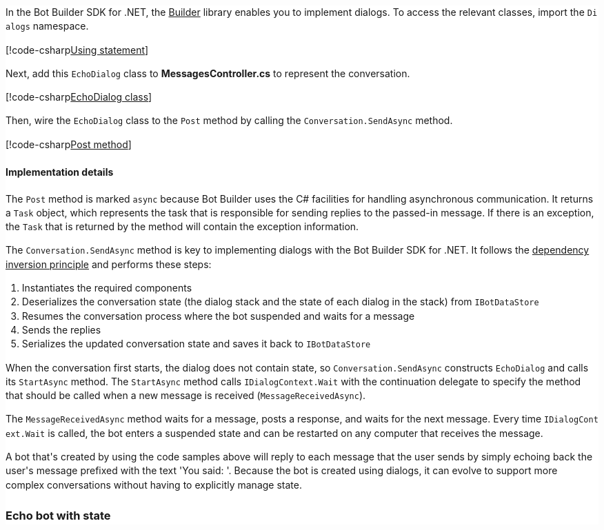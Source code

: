 In the Bot Builder SDK for .NET, the <a href="https://docs.botframework.com/en-us/csharp/builder/sdkreference/d3/ddb/namespace_microsoft_1_1_bot_1_1_builder.html" target="_blank">Builder</a> library enables you to implement dialogs. 
To access the relevant classes, import the `Dialogs` namespace.

[!code-csharp[Using statement](~/includes/code/dotnet-dialogs.cs#usingStatement)]

Next, add this `EchoDialog` class to **MessagesController.cs** to represent the conversation. 

[!code-csharp[EchoDialog class](~/includes/code/dotnet-dialogs.cs#echobot1)]

Then, wire the `EchoDialog` class to the `Post` method by calling the `Conversation.SendAsync` method.

[!code-csharp[Post method](~/includes/code/dotnet-dialogs.cs#echobot2)]

#### Implementation details 

The `Post` method is marked `async` because Bot Builder uses the C# facilities for handling 
asynchronous communication. 
It returns a `Task` object, which represents the task that is responsible for sending replies to the 
passed-in message. 
If there is an exception, the `Task` that is returned by the method will contain the exception information. 

The `Conversation.SendAsync` method is key to implementing dialogs with the Bot Builder SDK 
for .NET. It follows the <a href="https://en.wikipedia.org/wiki/Dependency_inversion_principle" target="_blank">dependency inversion principle</a> and performs these steps:

1. Instantiates the required components  
2. Deserializes the conversation state (the dialog stack and the state of each dialog in the stack) from `IBotDataStore`
3. Resumes the conversation process where the bot suspended and waits for a message
4. Sends the replies
5. Serializes the updated conversation state and saves it back to `IBotDataStore`

When the conversation first starts, the dialog does not contain state, 
so `Conversation.SendAsync` constructs `EchoDialog` and calls its `StartAsync` method. 
The `StartAsync` method calls `IDialogContext.Wait` with the continuation delegate 
to specify the method that should be called when a new message is received (`MessageReceivedAsync`). 

The `MessageReceivedAsync` method waits for a message, posts a response, and waits for the next message. 
Every time `IDialogContext.Wait` is called, the bot enters a suspended state and can be restarted on any 
computer that receives the message. 

A bot that's created by using the code samples above will reply to each message that the user sends by simply 
echoing back the user's message prefixed with the text 'You said: '. 
Because the bot is created using dialogs, it can evolve to support more complex conversations without having 
to explicitly manage state.

### Echo bot with state
